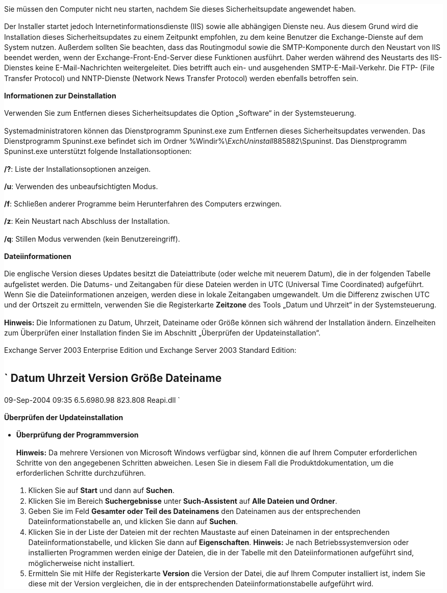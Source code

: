 Sie müssen den Computer nicht neu starten, nachdem Sie dieses Sicherheitsupdate angewendet haben.

Der Installer startet jedoch Internetinformationsdienste (IIS) sowie alle abhängigen Dienste neu. Aus diesem Grund wird die Installation dieses Sicherheitsupdates zu einem Zeitpunkt empfohlen, zu dem keine Benutzer die Exchange-Dienste auf dem System nutzen. Außerdem sollten Sie beachten, dass das Routingmodul sowie die SMTP-Komponente durch den Neustart von IIS beendet werden, wenn der Exchange-Front-End-Server diese Funktionen ausführt. Daher werden während des Neustarts des IIS-Dienstes keine E-Mail-Nachrichten weitergeleitet. Dies betrifft auch ein- und ausgehenden SMTP-E-Mail-Verkehr. Die FTP- (File Transfer Protocol) und NNTP-Dienste (Network News Transfer Protocol) werden ebenfalls betroffen sein.

**Informationen zur Deinstallation**

Verwenden Sie zum Entfernen dieses Sicherheitsupdates die Option „Software“ in der Systemsteuerung.

Systemadministratoren können das Dienstprogramm Spuninst.exe zum Entfernen dieses Sicherheitsupdates verwenden. Das Dienstprogramm Spuninst.exe befindet sich im Ordner %Windir%\\$ExchUninstall885882$\\Spuninst. Das Dienstprogramm Spuninst.exe unterstützt folgende Installationsoptionen:

**/?**: Liste der Installationsoptionen anzeigen.

**/u**: Verwenden des unbeaufsichtigten Modus.

**/f**: Schließen anderer Programme beim Herunterfahren des Computers erzwingen.

**/z**: Kein Neustart nach Abschluss der Installation.

**/q**: Stillen Modus verwenden (kein Benutzereingriff).

**Dateiinformationen**

Die englische Version dieses Updates besitzt die Dateiattribute (oder welche mit neuerem Datum), die in der folgenden Tabelle aufgelistet werden. Die Datums- und Zeitangaben für diese Dateien werden in UTC (Universal Time Coordinated) aufgeführt. Wenn Sie die Dateiinformationen anzeigen, werden diese in lokale Zeitangaben umgewandelt. Um die Differenz zwischen UTC und der Ortszeit zu ermitteln, verwenden Sie die Registerkarte **Zeitzone** des Tools „Datum und Uhrzeit“ in der Systemsteuerung.

**Hinweis:** Die Informationen zu Datum, Uhrzeit, Dateiname oder Größe können sich während der Installation ändern. Einzelheiten zum Überprüfen einer Installation finden Sie im Abschnitt „Überprüfen der Updateinstallation“.

Exchange Server 2003 Enterprise Edition und Exchange Server 2003 Standard Edition:

`
Datum         Uhrzeit   Version        Größe     Dateiname
-----------------------------------------------------
09-Sep-2004  09:35  6.5.6980.98    823.808  Reapi.dll
`

**Überprüfen der Updateinstallation**

-   **Überprüfung der Programmversion**

    **Hinweis:** Da mehrere Versionen von Microsoft Windows verfügbar sind, können die auf Ihrem Computer erforderlichen Schritte von den angegebenen Schritten abweichen. Lesen Sie in diesem Fall die Produktdokumentation, um die erforderlichen Schritte durchzuführen.

    1.  Klicken Sie auf **Start** und dann auf **Suchen**.
    2.  Klicken Sie im Bereich **Suchergebnisse** unter **Such-Assistent** auf **Alle Dateien und Ordner**.
    3.  Geben Sie im Feld **Gesamter oder Teil des Dateinamens** den Dateinamen aus der entsprechenden Dateiinformationstabelle an, und klicken Sie dann auf **Suchen**.
    4.  Klicken Sie in der Liste der Dateien mit der rechten Maustaste auf einen Dateinamen in der entsprechenden Dateiinformationstabelle, und klicken Sie dann auf **Eigenschaften**.
        **Hinweis:** Je nach Betriebssystemversion oder installierten Programmen werden einige der Dateien, die in der Tabelle mit den Dateiinformationen aufgeführt sind, möglicherweise nicht installiert.
    5.  Ermitteln Sie mit Hilfe der Registerkarte **Version** die Version der Datei, die auf Ihrem Computer installiert ist, indem Sie diese mit der Version vergleichen, die in der entsprechenden Dateiinformationstabelle aufgeführt wird.